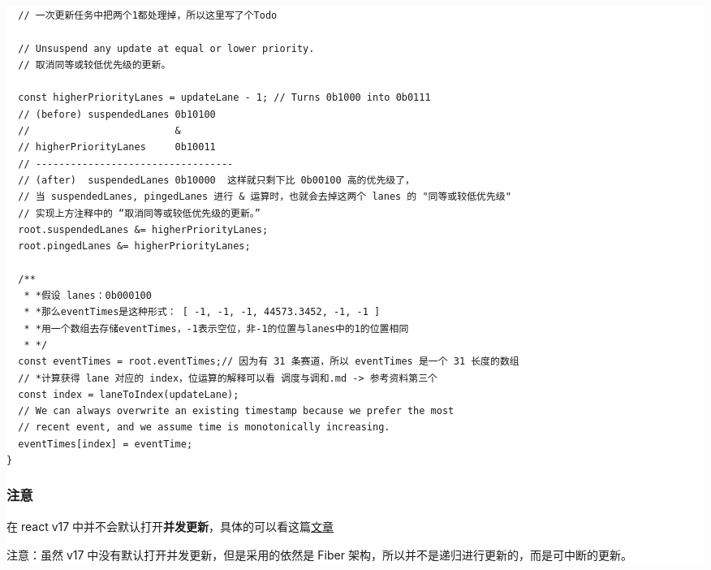 ```flow js
  // 一次更新任务中把两个1都处理掉，所以这里写了个Todo

  // Unsuspend any update at equal or lower priority.
  // 取消同等或较低优先级的更新。

  const higherPriorityLanes = updateLane - 1; // Turns 0b1000 into 0b0111
  // (before) suspendedLanes 0b10100
  //                         &
  // higherPriorityLanes     0b10011
  // ----------------------------------
  // (after)  suspendedLanes 0b10000  这样就只剩下比 0b00100 高的优先级了，
  // 当 suspendedLanes, pingedLanes 进行 & 运算时，也就会去掉这两个 lanes 的 "同等或较低优先级"
  // 实现上方注释中的 “取消同等或较低优先级的更新。”
  root.suspendedLanes &= higherPriorityLanes;
  root.pingedLanes &= higherPriorityLanes;

  /**
   * *假设 lanes：0b000100
   * *那么eventTimes是这种形式： [ -1, -1, -1, 44573.3452, -1, -1 ]
   * *用一个数组去存储eventTimes，-1表示空位，非-1的位置与lanes中的1的位置相同
   * */
  const eventTimes = root.eventTimes;// 因为有 31 条赛道，所以 eventTimes 是一个 31 长度的数组
  // *计算获得 lane 对应的 index，位运算的解释可以看 调度与调和.md -> 参考资料第三个
  const index = laneToIndex(updateLane);
  // We can always overwrite an existing timestamp because we prefer the most
  // recent event, and we assume time is monotonically increasing.
  eventTimes[index] = eventTime;
}
```

### 注意

在 react v17 中并不会默认打开**并发更新**，具体的可以看这篇[文章](https://juejin.cn/post/7031375070882693150)

注意：虽然 v17 中没有默认打开并发更新，但是采用的依然是 Fiber 架构，所以并不是递归进行更新的，而是可中断的更新。